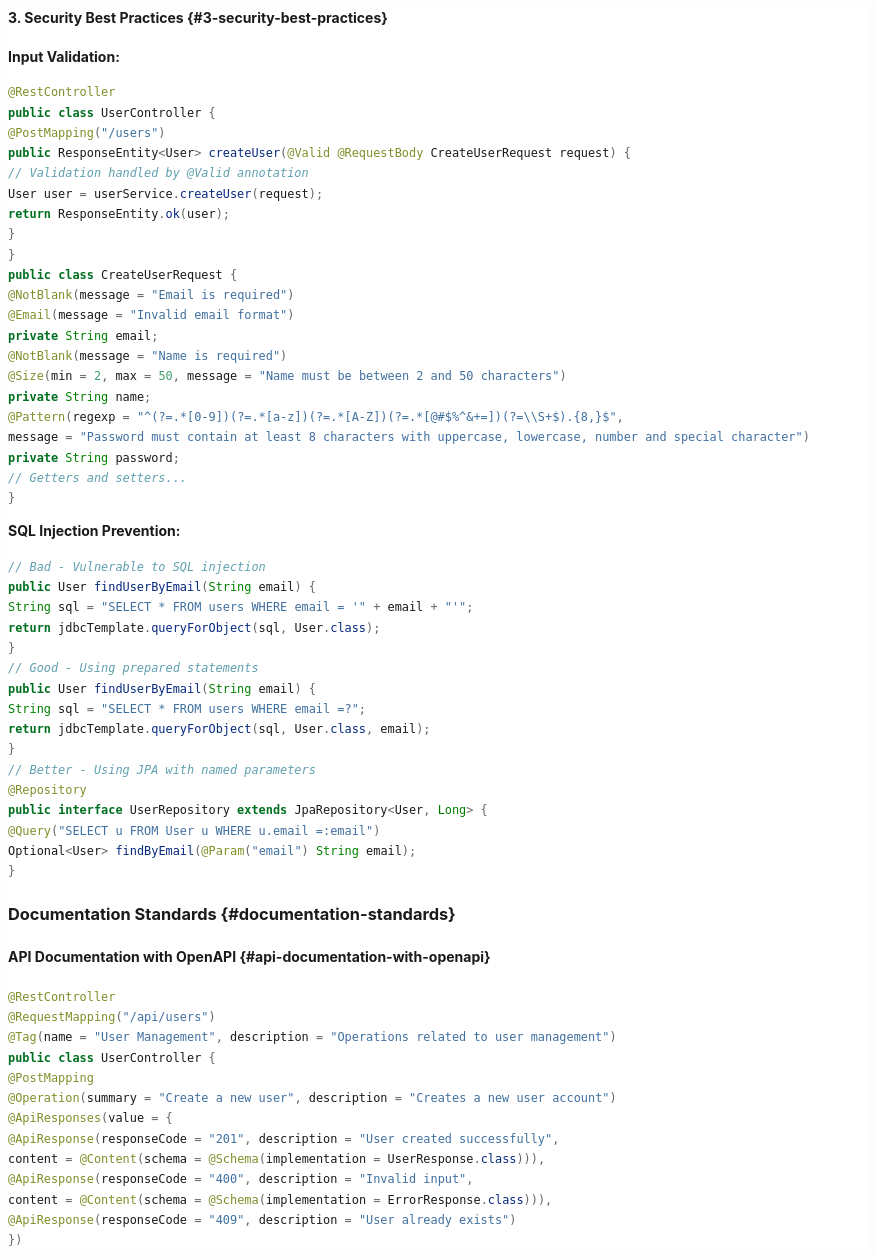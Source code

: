 #### 3. **Security Best Practices** {#3-security-best-practices}
**Input Validation:**
```java
@RestController
public class UserController {
@PostMapping("/users")
public ResponseEntity<User> createUser(@Valid @RequestBody CreateUserRequest request) {
// Validation handled by @Valid annotation
User user = userService.createUser(request);
return ResponseEntity.ok(user);
}
}
public class CreateUserRequest {
@NotBlank(message = "Email is required")
@Email(message = "Invalid email format")
private String email;
@NotBlank(message = "Name is required")
@Size(min = 2, max = 50, message = "Name must be between 2 and 50 characters")
private String name;
@Pattern(regexp = "^(?=.*[0-9])(?=.*[a-z])(?=.*[A-Z])(?=.*[@#$%^&+=])(?=\\S+$).{8,}$",
message = "Password must contain at least 8 characters with uppercase, lowercase, number and special character")
private String password;
// Getters and setters...
}
```
**SQL Injection Prevention:**
```java
// Bad - Vulnerable to SQL injection
public User findUserByEmail(String email) {
String sql = "SELECT * FROM users WHERE email = '" + email + "'";
return jdbcTemplate.queryForObject(sql, User.class);
}
// Good - Using prepared statements
public User findUserByEmail(String email) {
String sql = "SELECT * FROM users WHERE email =?";
return jdbcTemplate.queryForObject(sql, User.class, email);
}
// Better - Using JPA with named parameters
@Repository
public interface UserRepository extends JpaRepository<User, Long> {
@Query("SELECT u FROM User u WHERE u.email =:email")
Optional<User> findByEmail(@Param("email") String email);
}
```
### Documentation Standards {#documentation-standards}
#### API Documentation with OpenAPI {#api-documentation-with-openapi}
```java
@RestController
@RequestMapping("/api/users")
@Tag(name = "User Management", description = "Operations related to user management")
public class UserController {
@PostMapping
@Operation(summary = "Create a new user", description = "Creates a new user account")
@ApiResponses(value = {
@ApiResponse(responseCode = "201", description = "User created successfully",
content = @Content(schema = @Schema(implementation = UserResponse.class))),
@ApiResponse(responseCode = "400", description = "Invalid input",
content = @Content(schema = @Schema(implementation = ErrorResponse.class))),
@ApiResponse(responseCode = "409", description = "User already exists")
})
```
